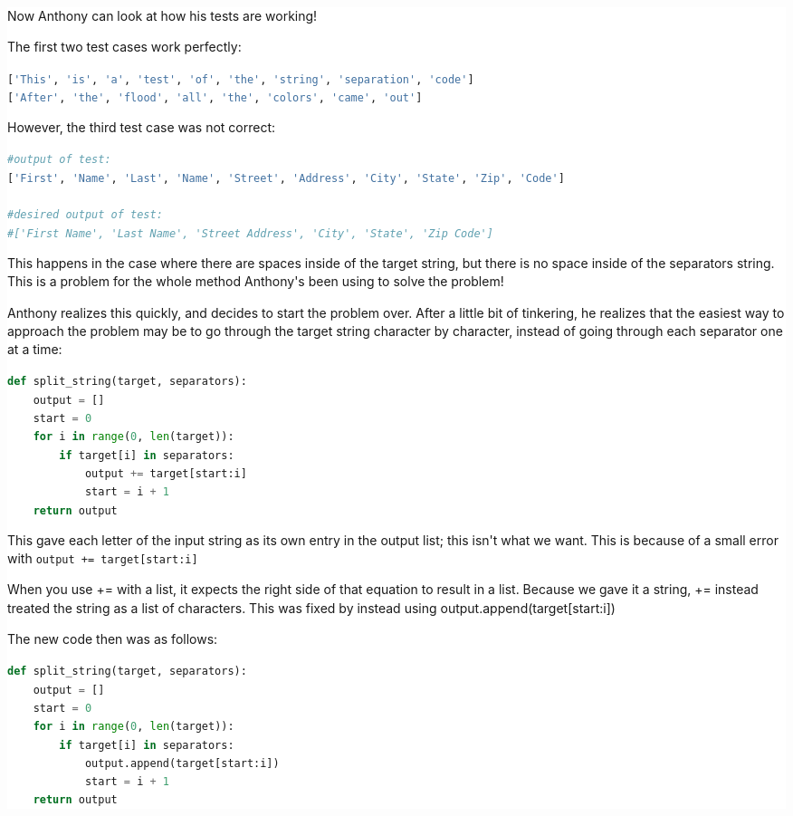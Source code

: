 Now Anthony can look at how his tests are working!

The first two test cases work perfectly:

```python
['This', 'is', 'a', 'test', 'of', 'the', 'string', 'separation', 'code']
['After', 'the', 'flood', 'all', 'the', 'colors', 'came', 'out']
```

However, the third test case was not correct:

```python
#output of test:
['First', 'Name', 'Last', 'Name', 'Street', 'Address', 'City', 'State', 'Zip', 'Code']

#desired output of test:
#['First Name', 'Last Name', 'Street Address', 'City', 'State', 'Zip Code']
```

This happens in the case where there are spaces inside of the target string, but there is no space inside of the separators string.  This is a problem for the whole method Anthony's been using to solve the problem!  


Anthony realizes this quickly, and decides to start the problem over.  After a little bit of tinkering, he realizes that the easiest way to approach the problem may be to go through the target string character by character, instead of going through each separator one at a time:

```python
def split_string(target, separators):
    output = []
    start = 0
    for i in range(0, len(target)):
        if target[i] in separators:
            output += target[start:i]
            start = i + 1
    return output
```

This gave each letter of the input string as its own entry in the output list; this isn't what we want.  This is because of a small error with `output += target[start:i]`

When you use += with a list, it expects the right side of that equation to result in a list.  Because we gave it a string, += instead treated the string as a list of characters.  This was fixed by instead using output.append(target[start:i])

The new code then was as follows:

```python
def split_string(target, separators):
    output = []
    start = 0
    for i in range(0, len(target)):
        if target[i] in separators:
            output.append(target[start:i])
            start = i + 1
    return output
```
            